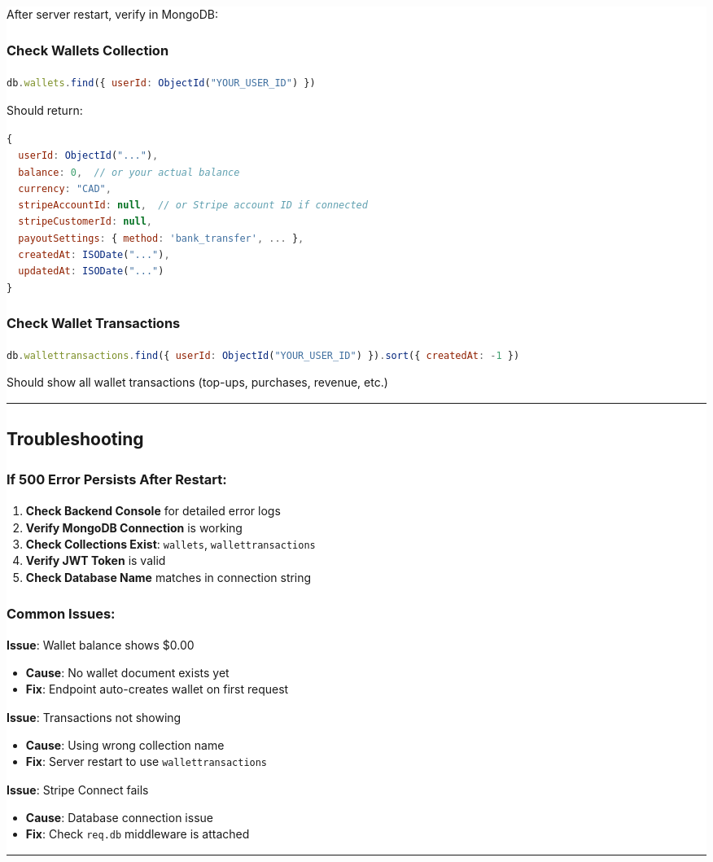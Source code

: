 After server restart, verify in MongoDB:

### Check Wallets Collection
```javascript
db.wallets.find({ userId: ObjectId("YOUR_USER_ID") })
```

Should return:
```javascript
{
  userId: ObjectId("..."),
  balance: 0,  // or your actual balance
  currency: "CAD",
  stripeAccountId: null,  // or Stripe account ID if connected
  stripeCustomerId: null,
  payoutSettings: { method: 'bank_transfer', ... },
  createdAt: ISODate("..."),
  updatedAt: ISODate("...")
}
```

### Check Wallet Transactions
```javascript
db.wallettransactions.find({ userId: ObjectId("YOUR_USER_ID") }).sort({ createdAt: -1 })
```

Should show all wallet transactions (top-ups, purchases, revenue, etc.)

---

## Troubleshooting

### If 500 Error Persists After Restart:

1. **Check Backend Console** for detailed error logs
2. **Verify MongoDB Connection** is working
3. **Check Collections Exist**: `wallets`, `wallettransactions`
4. **Verify JWT Token** is valid
5. **Check Database Name** matches in connection string

### Common Issues:

**Issue**: Wallet balance shows $0.00
- **Cause**: No wallet document exists yet
- **Fix**: Endpoint auto-creates wallet on first request

**Issue**: Transactions not showing
- **Cause**: Using wrong collection name
- **Fix**: Server restart to use `wallettransactions`

**Issue**: Stripe Connect fails
- **Cause**: Database connection issue
- **Fix**: Check `req.db` middleware is attached

---
